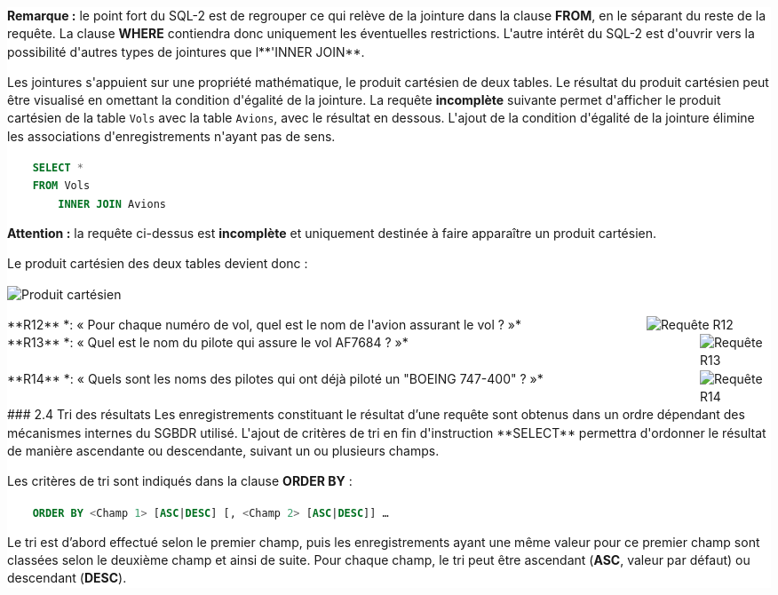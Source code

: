 **Remarque :** le point fort du SQL-2 est de regrouper ce qui relève de la jointure dans la clause **FROM**, en le séparant du reste de la requête. La clause **WHERE** contiendra donc uniquement les éventuelles restrictions. L'autre intérêt du SQL-2 est d'ouvrir vers la possibilité d'autres types de jointures que l**'INNER JOIN**.

Les jointures s'appuient sur une propriété mathématique, le produit cartésien de deux tables. Le résultat du produit cartésien peut être visualisé en omettant la condition d'égalité de la jointure. La requête **incomplète** suivante permet d'afficher le produit cartésien de la table `Vols` avec la table `Avions`, avec le résultat en dessous. L'ajout de la condition d'égalité de la jointure élimine les associations d'enregistrements n'ayant pas de sens.


```sql
    SELECT *
    FROM Vols
        INNER JOIN Avions
```
**Attention :** la requête ci-dessus est **incomplète** et uniquement destinée à faire apparaître un produit cartésien.


Le produit cartésien des deux tables devient donc :

![Produit cartésien](Medias/3.0/ProduitCartesien.png)



<img src="Medias/3.0/AeroportRequetes/R12.png" alt="Requête R12" style="margin-left:40px; width:140px;float: right" />
**R12** *: « Pour chaque numéro de vol, quel est le nom de l'avion assurant le vol ? »*
<div style="clear: both;"></div>

<img src="Medias/3.0/AeroportRequetes/R13.png" alt="Requête R13" style="margin-left:40px; width:80px;float: right" />
**R13** *: « Quel est le nom du pilote qui assure le vol AF7684 ? »*
<div style="clear: both;"></div>

<img src="Medias/3.0/AeroportRequetes/R14.png" alt="Requête R14" style="margin-left:40px; width:80px;float: right" />
**R14** *: « Quels sont les noms des pilotes qui ont déjà piloté un "BOEING 747-400" ? »*
<div style="clear: both;"></div>




<div style="page-break-after:always"></div>
### 2.4 Tri des résultats
Les enregistrements constituant le résultat d’une requête sont obtenus dans un ordre dépendant des mécanismes internes du SGBDR utilisé. L'ajout de critères de tri en fin d'instruction **SELECT** permettra d'ordonner le résultat de manière ascendante ou descendante, suivant un ou plusieurs champs.

Les critères de tri sont indiqués dans la clause **ORDER BY** :

```sql
    ORDER BY <Champ 1> [ASC|DESC] [, <Champ 2> [ASC|DESC]] …
```

Le tri est d’abord effectué selon le premier champ, puis les enregistrements ayant une même valeur pour ce premier champ sont classées selon le deuxième champ et ainsi de suite. Pour chaque champ, le tri peut être ascendant (**ASC**, valeur par défaut) ou descendant (**DESC**).
